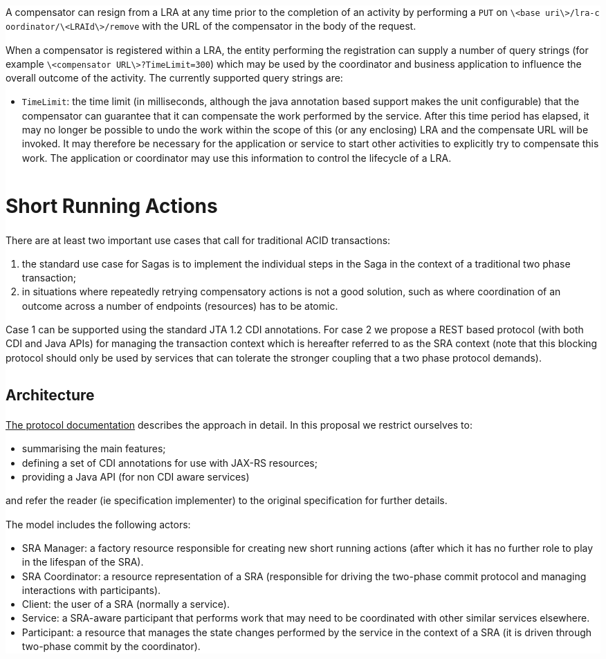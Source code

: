 A compensator can resign from a LRA at any time prior to
the completion of an activity by performing a `PUT` on `\<base
uri\>/lra-coordinator/\<LRAId\>/remove` with the URL of the compensator in
the body of the request.

When a compensator is registered within a LRA, the entity performing the
registration can supply a number of query strings (for example `\<compensator
URL\>?TimeLimit=300`) which may be used by the coordinator and business
application to influence the overall outcome of the activity. The currently
supported query strings are:

* `TimeLimit`: the time limit (in milliseconds, although the java annotation
based support makes the unit configurable) that the compensator can guarantee
that it can compensate the work performed by the service. After this time
period has elapsed, it may no longer be possible to undo the work within
the scope of this (or any enclosing) LRA and the compensate URL will be
invoked. It may therefore be necessary for the application or service to start
other activities to explicitly try to compensate this work. The application
or coordinator may use this information to control the lifecycle of a LRA.

# Short Running Actions

There are at least two important use cases that call for traditional ACID
transactions:

1. the standard use case for Sagas is to implement the individual steps
   in the Saga in the context of a traditional two phase transaction;
2. in situations where repeatedly retrying compensatory actions is not
   a good solution, such as where coordination of an outcome across a
   number of endpoints (resources) has to be atomic.

Case 1 can be supported using the standard JTA 1.2 CDI annotations. For case
2 we propose a REST based protocol (with both CDI and Java APIs) for managing
the transaction context which is hereafter referred to as the SRA context
(note that this blocking protocol should only be used by services that can
tolerate the stronger coupling that a two phase protocol demands).

## Architecture

[The protocol
documentation](http://narayana.io//docs/specs/restat-v2-draft-8-2013-jul-29.pdf)
describes the approach in detail. In this proposal we restrict ourselves to:

- summarising the main features;
- defining a set of CDI annotations for use with JAX-RS resources;
- providing a Java API (for non CDI aware services)

and refer the reader (ie specification implementer) to the original
specification for further details.

The model includes the following actors:

* SRA Manager: a factory resource responsible for creating new short
  running actions (after which it has no further role to play in the
  lifespan of the SRA).  
* SRA Coordinator: a resource representation of a SRA (responsible
  for driving the two-phase commit protocol and managing interactions with
  participants).  
* Client: the user of a SRA (normally a service).  
* Service: a SRA-aware participant that performs work that may need to
  be coordinated with other similar services elsewhere.  
* Participant: a resource that manages the state changes performed by
  the service in the context of a SRA (it is driven through two-phase
  commit by the coordinator).
